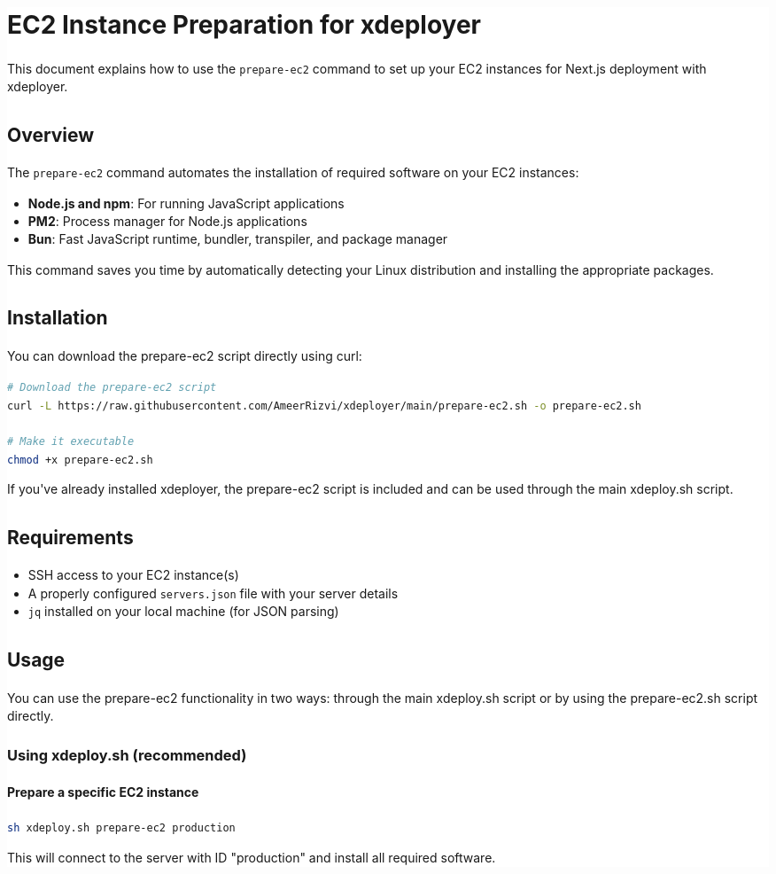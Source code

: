 # EC2 Instance Preparation for xdeployer

This document explains how to use the `prepare-ec2` command to set up your EC2 instances for Next.js deployment with xdeployer.

## Overview

The `prepare-ec2` command automates the installation of required software on your EC2 instances:

- **Node.js and npm**: For running JavaScript applications
- **PM2**: Process manager for Node.js applications
- **Bun**: Fast JavaScript runtime, bundler, transpiler, and package manager

This command saves you time by automatically detecting your Linux distribution and installing the appropriate packages.

## Installation

You can download the prepare-ec2 script directly using curl:

```bash
# Download the prepare-ec2 script
curl -L https://raw.githubusercontent.com/AmeerRizvi/xdeployer/main/prepare-ec2.sh -o prepare-ec2.sh

# Make it executable
chmod +x prepare-ec2.sh
```

If you've already installed xdeployer, the prepare-ec2 script is included and can be used through the main xdeploy.sh script.

## Requirements

- SSH access to your EC2 instance(s)
- A properly configured `servers.json` file with your server details
- `jq` installed on your local machine (for JSON parsing)

## Usage

You can use the prepare-ec2 functionality in two ways: through the main xdeploy.sh script or by using the prepare-ec2.sh script directly.

### Using xdeploy.sh (recommended)

#### Prepare a specific EC2 instance

```bash
sh xdeploy.sh prepare-ec2 production
```

This will connect to the server with ID "production" and install all required software.
